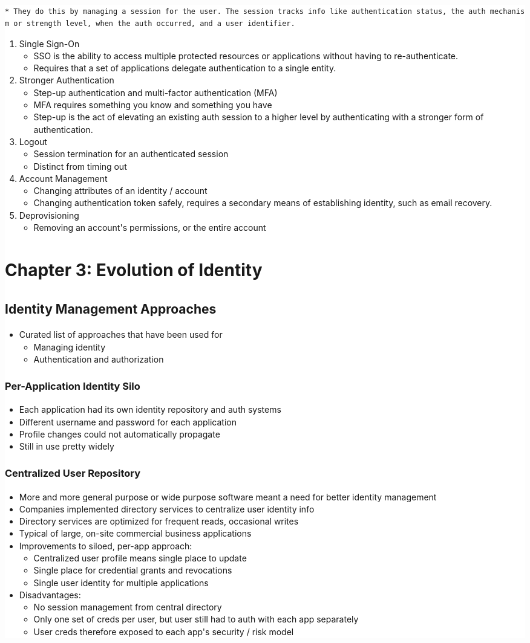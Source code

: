     * They do this by managing a session for the user. The session tracks info like authentication status, the auth mechanism or strength level, when the auth occurred, and a user identifier.
1. Single Sign-On
    * SSO is the ability to access multiple protected resources or applications without having to re-authenticate.
    * Requires that a set of applications delegate authentication to a single entity.
1. Stronger Authentication
    * Step-up authentication and multi-factor authentication (MFA)
    * MFA requires something you know and something you have
    * Step-up is the act of elevating an existing auth session to a higher level by authenticating with a stronger form of authentication.
1. Logout
    * Session termination for an authenticated session
    * Distinct from timing out
1. Account Management
    * Changing attributes of an identity / account
    * Changing authentication token safely, requires a secondary means of establishing identity, such as email recovery.
1. Deprovisioning
    * Removing an account's permissions, or the entire account

# Chapter 3: Evolution of Identity

## Identity Management Approaches

* Curated list of approaches that have been used for
    * Managing identity
    * Authentication and authorization

### Per-Application Identity Silo

* Each application had its own identity repository and auth systems
* Different username and password for each application
* Profile changes could not automatically propagate
* Still in use pretty widely

### Centralized User Repository

* More and more general purpose or wide purpose software meant a need for better identity management
* Companies implemented directory services to centralize user identity info
* Directory services are optimized for frequent reads, occasional writes
* Typical of large, on-site commercial business applications
* Improvements to siloed, per-app approach:
    * Centralized user profile means single place to update
    * Single place for credential grants and revocations
    * Single user identity for multiple applications
* Disadvantages:
    * No session management from central directory
    * Only one set of creds per user, but user still had to auth with each app separately
    * User creds therefore exposed to each app's security / risk model
